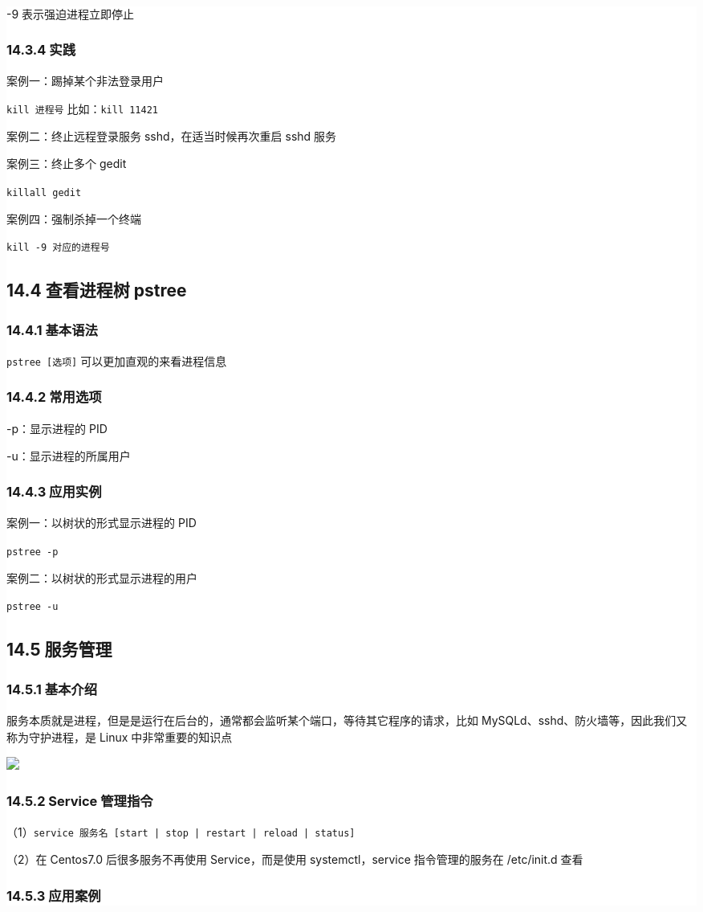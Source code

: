 -9 表示强迫进程立即停止

### 14.3.4 实践

案例一：踢掉某个非法登录用户

`kill 进程号` 比如：`kill 11421`

案例二：终止远程登录服务 sshd，在适当时候再次重启 sshd 服务

案例三：终止多个 gedit

`killall gedit`

案例四：强制杀掉一个终端

`kill -9 对应的进程号`

## 14.4 查看进程树 pstree

### 14.4.1 基本语法

`pstree [选项]` 可以更加直观的来看进程信息

### 14.4.2 常用选项

-p：显示进程的 PID

-u：显示进程的所属用户

### 14.4.3 应用实例

案例一：以树状的形式显示进程的 PID

`pstree -p`

案例二：以树状的形式显示进程的用户

`pstree -u`

## 14.5 服务管理

### 14.5.1 基本介绍

服务本质就是进程，但是是运行在后台的，通常都会监听某个端口，等待其它程序的请求，比如 MySQLd、sshd、防火墙等，因此我们又称为守护进程，是 Linux 中非常重要的知识点

![](https://figure-bed-typora-zhishu.oss-cn-beijing.aliyuncs.com/202503220058152.png)

### 14.5.2 Service 管理指令

（1）`service 服务名 [start | stop | restart | reload | status]`

（2）在 Centos7.0 后很多服务不再使用 Service，而是使用 systemctl，service 指令管理的服务在 /etc/init.d 查看

### 14.5.3 应用案例
